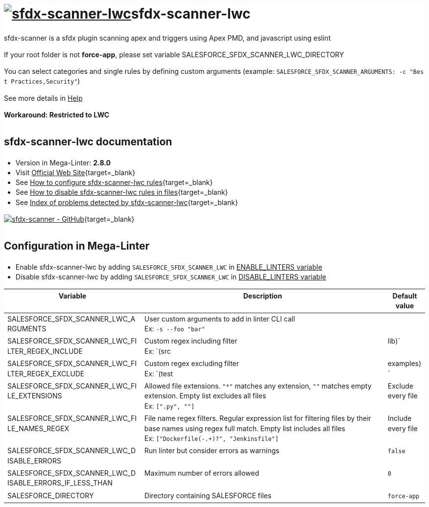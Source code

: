 

# <a href="https://forcedotcom.github.io/sfdx-scanner/" target="blank" title="Visit linter Web Site"><img src="https://forcedotcom.github.io/sfdx-scanner/assets/images/sfdx_scanner_logo.png" alt="sfdx-scanner-lwc" height="100px" class="megalinter-logo"></a>sfdx-scanner-lwc

sfdx-scanner is a sfdx plugin scanning apex and triggers using Apex PMD, and javascript using eslint

If your root folder is not **force-app**, please set variable SALESFORCE_SFDX_SCANNER_LWC_DIRECTORY

You can select categories and single rules by defining custom arguments (example: `SALESFORCE_SFDX_SCANNER_ARGUMENTS: -c "Best Practices,Security"`)

See more details in [Help](#help-content)

**Workaround: Restricted to LWC**

## sfdx-scanner-lwc documentation

- Version in Mega-Linter: **2.8.0**
- Visit [Official Web Site](https://forcedotcom.github.io/sfdx-scanner/){target=_blank}
- See [How to configure sfdx-scanner-lwc rules](https://eslint.org/docs/user-guide/configuring){target=_blank}
- See [How to disable sfdx-scanner-lwc rules in files](https://eslint.org/docs/user-guide/configuring/rules#disabling-rules){target=_blank}
- See [Index of problems detected by sfdx-scanner-lwc](https://github.com/salesforce/eslint-plugin-lwc#rules){target=_blank}

[![sfdx-scanner - GitHub](https://gh-card.dev/repos/forcedotcom/sfdx-scanner.svg?fullname=)](https://github.com/forcedotcom/sfdx-scanner){target=_blank}

## Configuration in Mega-Linter

- Enable sfdx-scanner-lwc by adding `SALESFORCE_SFDX_SCANNER_LWC` in [ENABLE_LINTERS variable](https://nvuillam.github.io/mega-linter/configuration/#activation-and-deactivation)
- Disable sfdx-scanner-lwc by adding `SALESFORCE_SFDX_SCANNER_LWC` in [DISABLE_LINTERS variable](https://nvuillam.github.io/mega-linter/configuration/#activation-and-deactivation)

| Variable                                                | Description                                                                                                                                                                                  | Default value      |
|---------------------------------------------------------|----------------------------------------------------------------------------------------------------------------------------------------------------------------------------------------------|--------------------|
| SALESFORCE_SFDX_SCANNER_LWC_ARGUMENTS                   | User custom arguments to add in linter CLI call<br/>Ex: `-s --foo "bar"`                                                                                                                     |                    |
| SALESFORCE_SFDX_SCANNER_LWC_FILTER_REGEX_INCLUDE        | Custom regex including filter<br/>Ex: `(src|lib)`                                                                                                                                            | Include every file |
| SALESFORCE_SFDX_SCANNER_LWC_FILTER_REGEX_EXCLUDE        | Custom regex excluding filter<br/>Ex: `(test|examples)`                                                                                                                                      | Exclude no file    |
| SALESFORCE_SFDX_SCANNER_LWC_FILE_EXTENSIONS             | Allowed file extensions. `"*"` matches any extension, `""` matches empty extension. Empty list excludes all files<br/>Ex: `[".py", ""]`                                                      | Exclude every file |
| SALESFORCE_SFDX_SCANNER_LWC_FILE_NAMES_REGEX            | File name regex filters. Regular expression list for filtering files by their base names using regex full match. Empty list includes all files<br/>Ex: `["Dockerfile(-.+)?", "Jenkinsfile"]` | Include every file |
| SALESFORCE_SFDX_SCANNER_LWC_DISABLE_ERRORS              | Run linter but consider errors as warnings                                                                                                                                                   | `false`            |
| SALESFORCE_SFDX_SCANNER_LWC_DISABLE_ERRORS_IF_LESS_THAN | Maximum number of errors allowed                                                                                                                                                             | `0`                |
| SALESFORCE_DIRECTORY                                    | Directory containing SALESFORCE files                                                                                                                                                        | `force-app`        |
